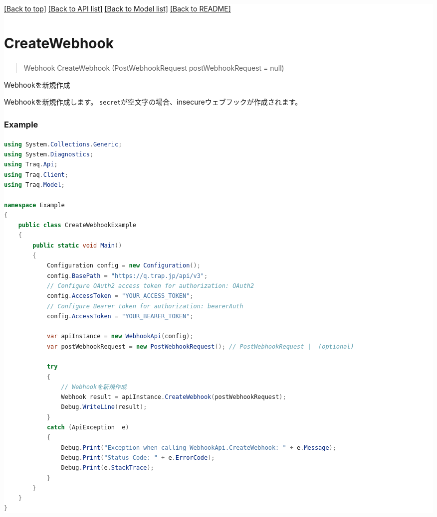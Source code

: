 [[Back to top]](#) [[Back to API list]](../../README.md#documentation-for-api-endpoints) [[Back to Model list]](../../README.md#documentation-for-models) [[Back to README]](../../README.md)

<a id="createwebhook"></a>
# **CreateWebhook**
> Webhook CreateWebhook (PostWebhookRequest postWebhookRequest = null)

Webhookを新規作成

Webhookを新規作成します。 `secret`が空文字の場合、insecureウェブフックが作成されます。

### Example
```csharp
using System.Collections.Generic;
using System.Diagnostics;
using Traq.Api;
using Traq.Client;
using Traq.Model;

namespace Example
{
    public class CreateWebhookExample
    {
        public static void Main()
        {
            Configuration config = new Configuration();
            config.BasePath = "https://q.trap.jp/api/v3";
            // Configure OAuth2 access token for authorization: OAuth2
            config.AccessToken = "YOUR_ACCESS_TOKEN";
            // Configure Bearer token for authorization: bearerAuth
            config.AccessToken = "YOUR_BEARER_TOKEN";

            var apiInstance = new WebhookApi(config);
            var postWebhookRequest = new PostWebhookRequest(); // PostWebhookRequest |  (optional) 

            try
            {
                // Webhookを新規作成
                Webhook result = apiInstance.CreateWebhook(postWebhookRequest);
                Debug.WriteLine(result);
            }
            catch (ApiException  e)
            {
                Debug.Print("Exception when calling WebhookApi.CreateWebhook: " + e.Message);
                Debug.Print("Status Code: " + e.ErrorCode);
                Debug.Print(e.StackTrace);
            }
        }
    }
}
```
